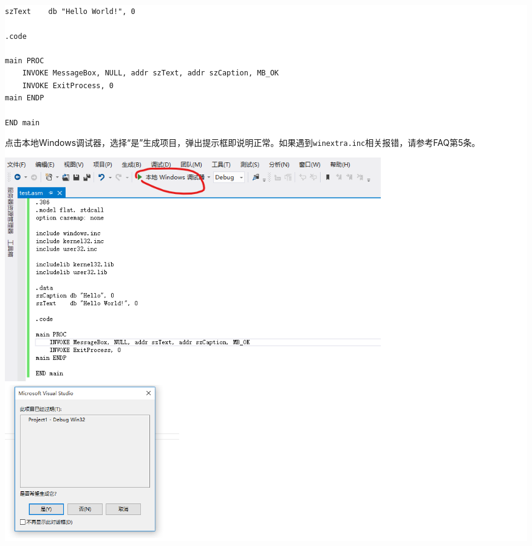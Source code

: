 ```assembly
szText    db "Hello World!", 0

.code

main PROC
    INVOKE MessageBox, NULL, addr szText, addr szCaption, MB_OK
    INVOKE ExitProcess, 0
main ENDP

END main
```

<div style="page-break-after:always"></div>

点击本地Windows调试器，选择“是”生成项目，弹出提示框即说明正常。如果遇到`winextra.inc`相关报错，请参考FAQ第5条。

<img src="汇编环境配置说明.assets\image-20200908134001495.png" alt="image-20200908134001495" style="zoom: 80%;" />

<img src="汇编环境配置说明.assets\image-20200908134047702.png" alt="image-20200908134047702" style="zoom:67%;" />

